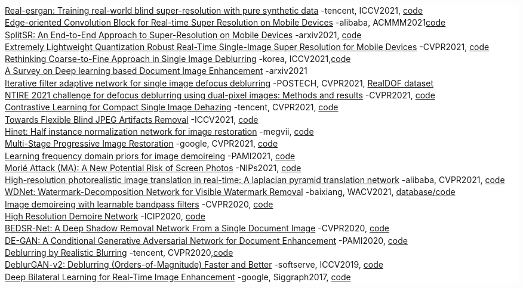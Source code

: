 [Real-esrgan: Training real-world blind super-resolution with pure synthetic data](https://openaccess.thecvf.com/content/ICCV2021W/AIM/html/Wang_Real-ESRGAN_Training_Real-World_Blind_Super-Resolution_With_Pure_Synthetic_Data_ICCVW_2021_paper.html) -tencent, ICCV2021, [code](https://github.com/xinntao/Real-ESRGAN)<br>
[Edge-oriented Convolution Block for Real-time Super Resolution on Mobile Devices](https://www4.comp.polyu.edu.hk/~cslzhang/paper/MM21_ECBSR.pdf) -alibaba, ACMMM2021[code](https://github.com/xindongzhang/ECBSR)<br>
[SplitSR: An End-to-End Approach to Super-Resolution on Mobile Devices](https://arxiv.org/abs/2101.07996) -arxiv2021, [code](https://github.com/deepconsc/SplitSR)<br>
[Extremely Lightweight Quantization Robust Real-Time Single-Image Super Resolution for Mobile Devices](https://openaccess.thecvf.com/content/CVPR2021W/MAI/html/Ayazoglu_Extremely_Lightweight_Quantization_Robust_Real-Time_Single-Image_Super_Resolution_for_Mobile_CVPRW_2021_paper.html) -CVPR2021, [code](https://github.com/cxzhou95/XLSR)<br>
[Rethinking Coarse-to-Fine Approach in Single Image Deblurring](https://arxiv.org/abs/2108.05054) -korea, ICCV2021,[code](https://github.com/chosj95/mimo-unet)<br>
[A Survey on Deep learning based Document Image Enhancement](https://arxiv.org/abs/2112.02719) -arxiv2021<br>
[Iterative filter adaptive network for single image defocus deblurring](https://openaccess.thecvf.com/content/CVPR2021/html/Lee_Iterative_Filter_Adaptive_Network_for_Single_Image_Defocus_Deblurring_CVPR_2021_paper.html) -POSTECH, CVPR2021, [RealDOF dataset](https://github.com/codeslake/IFAN)<br>
[NTIRE 2021 challenge for defocus deblurring using dual-pixel images: Methods and results](https://openaccess.thecvf.com/content/CVPR2021W/NTIRE/html/Abuolaim_NTIRE_2021_Challenge_for_Defocus_Deblurring_Using_Dual-Pixel_Images_Methods_CVPRW_2021_paper.html?ref=https://githubhelp.com) -CVPR2021, [code](https://aistudio.baidu.com/aistudio/projectdetail/3462083)<br>
[Contrastive Learning for Compact Single Image Dehazing](https://arxiv.org/abs/2104.09367) -tencent, CVPR2021, [code](https://github.com/GlassyWu/AECR-Net)<br>
[Towards Flexible Blind JPEG Artifacts Removal](https://arxiv.org/abs/2109.14573) -ICCV2021, [code](https://github.com/jiaxi-jiang/FBCNN)<br>
[Hinet: Half instance normalization network for image restoration](https://github.com/megvii-model/HINet) -megvii, [code](https://github.com/megvii-model/HINet)<br>
[Multi-Stage Progressive Image Restoration](https://openaccess.thecvf.com/content/CVPR2021/html/Zamir_Multi-Stage_Progressive_Image_Restoration_CVPR_2021_paper.html) -google, CVPR2021, [code](https://github.com/swz30/MPRNet)<br>
[Learning frequency domain priors for image demoireing](https://ieeexplore.ieee.org/abstract/document/9547736) -PAMI2021, [code](https://github.com/zhenngbolun/Learnbale_Bandpass_Filter)<br>
[Morié Attack (MA): A New Potential Risk of Screen Photos](https://proceedings.neurips.cc/paper/2021/hash/db9eeb7e678863649bce209842e0d164-Abstract.html) -NIPs2021, [code](https://github.com/Dantong88/Moire_Attack)<br>
[High-resolution photorealistic image translation in real-time: A laplacian pyramid translation network](https://openaccess.thecvf.com/content/CVPR2021/html/Liang_High-Resolution_Photorealistic_Image_Translation_in_Real-Time_A_Laplacian_Pyramid_Translation_CVPR_2021_paper.html) -alibaba, CVPR2021, [code](https://github.com/csjliang/LPTN)<br>
[WDNet: Watermark-Decomposition Network for Visible Watermark Removal](https://arxiv.org/abs/2012.07616) -baixiang, WACV2021, [database/code](https://github.com/MRUIL/WDNet)<br>
[Image demoireing with learnable bandpass filters](https://openaccess.thecvf.com/content_CVPR_2020/html/Zheng_Image_Demoireing_with_Learnable_Bandpass_Filters_CVPR_2020_paper.html) -CVPR2020, [code](https://github.com/zhenngbolun/Learnbale_Bandpass_Filter)<br>
[High Resolution Demoire Network](https://ieeexplore.ieee.org/abstract/document/9191255) -ICIP2020, [code](https://github.com/Rheaaaaayy/HRDN-DEMOIRE)<br>
[BEDSR-Net: A Deep Shadow Removal Network From a Single Document Image](https://openaccess.thecvf.com/content_CVPR_2020/html/Lin_BEDSR-Net_A_Deep_Shadow_Removal_Network_From_a_Single_Document_CVPR_2020_paper.html) -CVPR2020, [code](https://github.com/IsHYuhi/BEDSR-Net_A_Deep_Shadow_Removal_Network_from_a_Single_Document_Image)<br>
[DE-GAN: A Conditional Generative Adversarial Network for Document Enhancement](https://arxiv.org/abs/2010.08764) -PAMI2020, [code](https://github.com/dali92002/DE-GAN)<br>
[Deblurring by Realistic Blurring](https://openaccess.thecvf.com/content_CVPR_2020/html/Zhang_Deblurring_by_Realistic_Blurring_CVPR_2020_paper.html) -tencent, CVPR2020,[code](https://github.com/HDCVLab/Deblurring-by-Realistic-Blurring)<br>
[DeblurGAN-v2: Deblurring (Orders-of-Magnitude) Faster and Better](https://openaccess.thecvf.com/content_ICCV_2019/html/Kupyn_DeblurGAN-v2_Deblurring_Orders-of-Magnitude_Faster_and_Better_ICCV_2019_paper.html) -softserve, ICCV2019, [code](https://github.com/VITA-Group/DeblurGANv2)<br>
[Deep Bilateral Learning for Real-Time Image Enhancement](https://groups.csail.mit.edu/graphics/hdrnet/data/hdrnet.pdf) -google, Siggraph2017, [code](https://github.com/google/hdrnet)<br>
